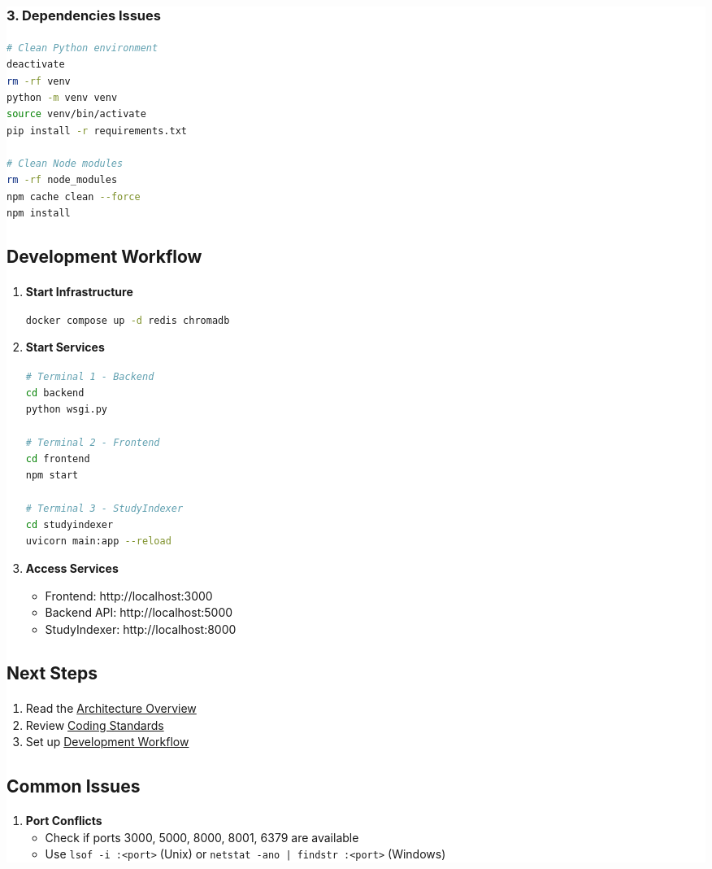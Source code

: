 ### 3. Dependencies Issues

```bash
# Clean Python environment
deactivate
rm -rf venv
python -m venv venv
source venv/bin/activate
pip install -r requirements.txt

# Clean Node modules
rm -rf node_modules
npm cache clean --force
npm install
```

## Development Workflow

1. **Start Infrastructure**
   ```bash
   docker compose up -d redis chromadb
   ```

2. **Start Services**
   ```bash
   # Terminal 1 - Backend
   cd backend
   python wsgi.py

   # Terminal 2 - Frontend
   cd frontend
   npm start

   # Terminal 3 - StudyIndexer
   cd studyindexer
   uvicorn main:app --reload
   ```

3. **Access Services**
   - Frontend: http://localhost:3000
   - Backend API: http://localhost:5000
   - StudyIndexer: http://localhost:8000

## Next Steps

1. Read the [Architecture Overview](ARCHITECTURE.md)
2. Review [Coding Standards](STANDARDS.md)
3. Set up [Development Workflow](DEVELOPMENT_WORKFLOW.md)

## Common Issues

1. **Port Conflicts**
   - Check if ports 3000, 5000, 8000, 8001, 6379 are available
   - Use `lsof -i :<port>` (Unix) or `netstat -ano | findstr :<port>` (Windows)

